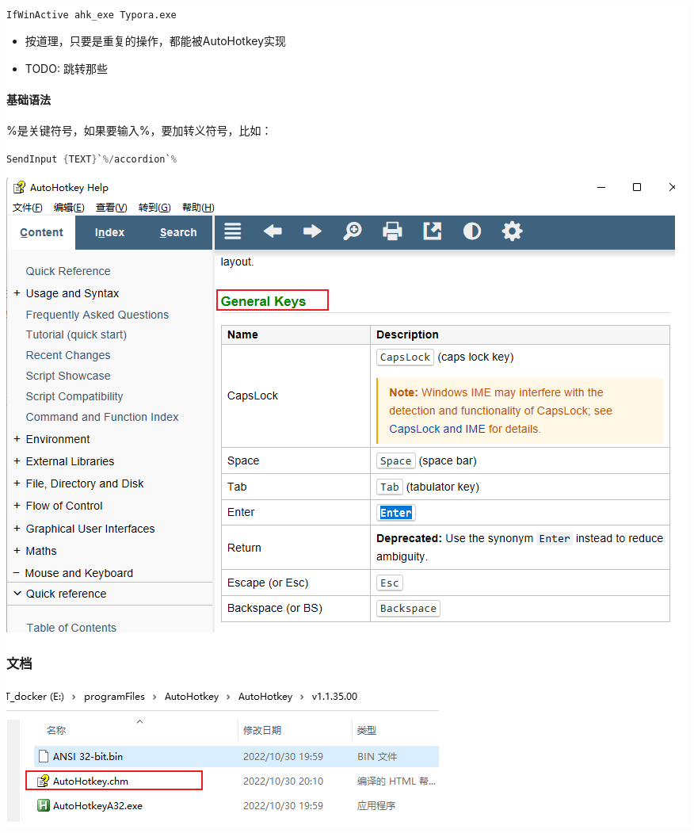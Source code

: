 ```
IfWinActive ahk_exe Typora.exe
```

- 按道理，只要是重复的操作，都能被AutoHotkey实现

- TODO: 跳转那些

  
#### 基础语法

  %是关键符号，如果要输入%，要加转义符号，比如：

```java
SendInput {TEXT}`%/accordion`%
```





![image-20230730162123491](software_pcSettings.assets/image-20230730162123491.png)

### 文档

![image-20230730162216010](software_pcSettings.assets/image-20230730162216010.png)
